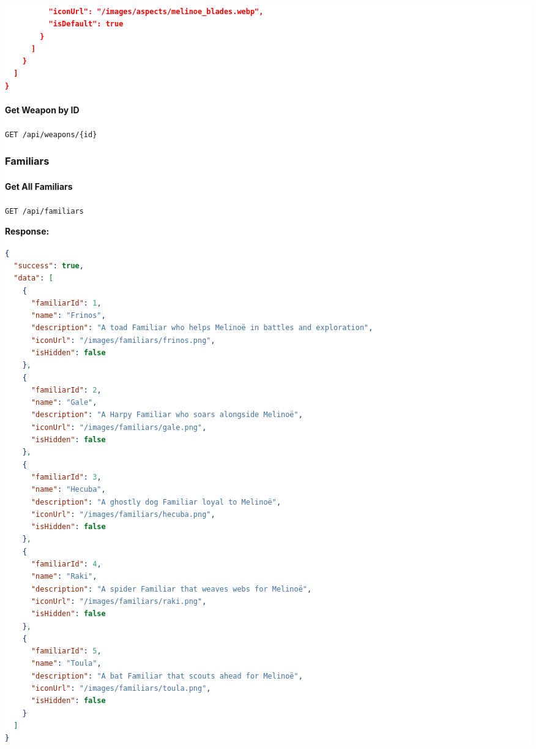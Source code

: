 ```json
          "iconUrl": "/images/aspects/melinoe_blades.webp",
          "isDefault": true
        }
      ]
    }
  ]
}
```

#### Get Weapon by ID
```http
GET /api/weapons/{id}
```

### Familiars

#### Get All Familiars
```http
GET /api/familiars
```

**Response:**
```json
{
  "success": true,
  "data": [
    {
      "familiarId": 1,
      "name": "Frinos",
      "description": "A toad Familiar who helps Melinoë in battles and exploration",
      "iconUrl": "/images/familiars/frinos.png",
      "isHidden": false
    },
    {
      "familiarId": 2,
      "name": "Gale",
      "description": "A Harpy Familiar who soars alongside Melinoë",
      "iconUrl": "/images/familiars/gale.png",
      "isHidden": false
    },
    {
      "familiarId": 3,
      "name": "Hecuba",
      "description": "A ghostly dog Familiar loyal to Melinoë",
      "iconUrl": "/images/familiars/hecuba.png",
      "isHidden": false
    },
    {
      "familiarId": 4,
      "name": "Raki",
      "description": "A spider Familiar that weaves webs for Melinoë",
      "iconUrl": "/images/familiars/raki.png",
      "isHidden": false
    },
    {
      "familiarId": 5,
      "name": "Toula",
      "description": "A bat Familiar that scouts ahead for Melinoë",
      "iconUrl": "/images/familiars/toula.png",
      "isHidden": false
    }
  ]
}
```
